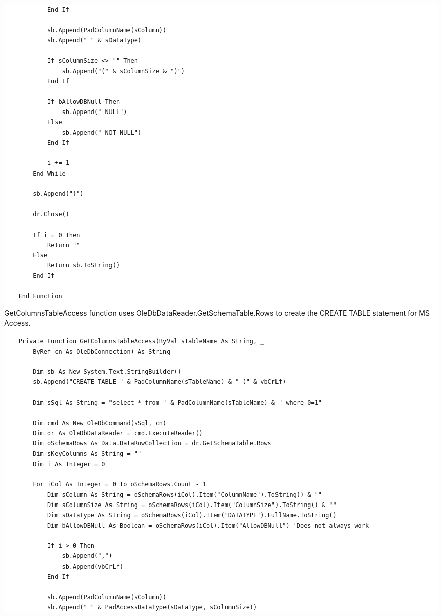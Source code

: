 ```
            End If

            sb.Append(PadColumnName(sColumn))
            sb.Append(" " & sDataType)

            If sColumnSize <> "" Then
                sb.Append("(" & sColumnSize & ")")
            End If

            If bAllowDBNull Then
                sb.Append(" NULL")
            Else
                sb.Append(" NOT NULL")
            End If

            i += 1
        End While

        sb.Append(")")

        dr.Close()

        If i = 0 Then
            Return ""
        Else
            Return sb.ToString()
        End If

    End Function
```

GetColumnsTableAccess function uses OleDbDataReader.GetSchemaTable.Rows to create the CREATE TABLE statement for MS Access.

```
    Private Function GetColumnsTableAccess(ByVal sTableName As String, _
		ByRef cn As OleDbConnection) As String

        Dim sb As New System.Text.StringBuilder()
        sb.Append("CREATE TABLE " & PadColumnName(sTableName) & " (" & vbCrLf)

        Dim sSql As String = "select * from " & PadColumnName(sTableName) & " where 0=1"

        Dim cmd As New OleDbCommand(sSql, cn)
        Dim dr As OleDbDataReader = cmd.ExecuteReader()
        Dim oSchemaRows As Data.DataRowCollection = dr.GetSchemaTable.Rows
        Dim sKeyColumns As String = ""
        Dim i As Integer = 0

        For iCol As Integer = 0 To oSchemaRows.Count - 1
            Dim sColumn As String = oSchemaRows(iCol).Item("ColumnName").ToString() & ""
            Dim sColumnSize As String = oSchemaRows(iCol).Item("ColumnSize").ToString() & ""
            Dim sDataType As String = oSchemaRows(iCol).Item("DATATYPE").FullName.ToString()
            Dim bAllowDBNull As Boolean = oSchemaRows(iCol).Item("AllowDBNull") 'Does not always work

            If i > 0 Then
                sb.Append(",")
                sb.Append(vbCrLf)
            End If

            sb.Append(PadColumnName(sColumn))
            sb.Append(" " & PadAccessDataType(sDataType, sColumnSize))

```